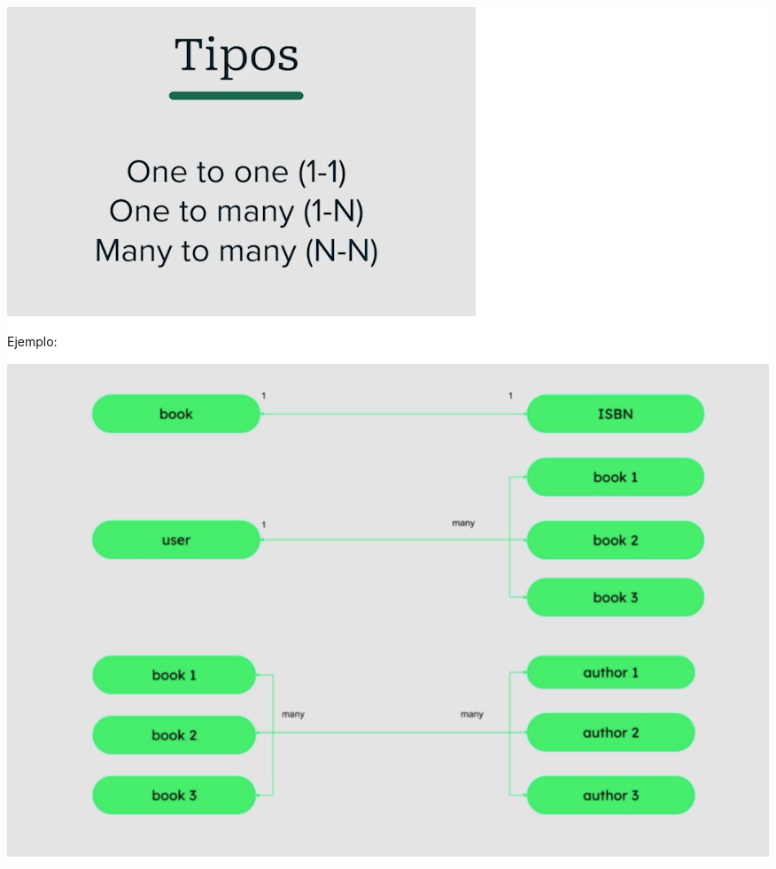 ![Tipos Relaciones](../img/17-tipos-relaciones.png)

Ejemplo:

![Ejemplo Librería](../img/18-ej-libreria.png)
